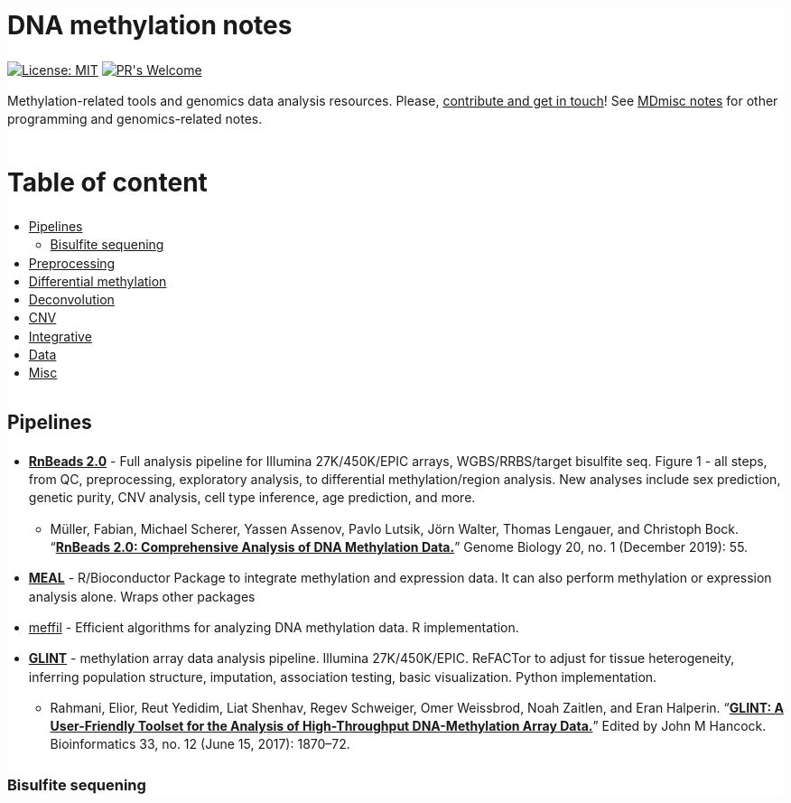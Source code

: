 # DNA methylation notes

[![License: MIT](https://img.shields.io/badge/License-MIT-yellow.svg)](https://opensource.org/licenses/MIT) [![PR's Welcome](https://img.shields.io/badge/PRs-welcome-brightgreen.svg?style=flat)](http://makeapullrequest.com) 

Methylation-related tools and genomics data analysis resources. Please, [contribute and get in touch](CONTRIBUTING.md)! See [MDmisc notes](https://github.com/mdozmorov/MDmisc_notes) for other programming and genomics-related notes.

# Table of content





- [Pipelines](#pipelines)
  - [Bisulfite sequening](#bisulfite-sequening)
- [Preprocessing](#preprocessing)
- [Differential methylation](#differential-methylation)
- [Deconvolution](#deconvolution)
- [CNV](#cnv)
- [Integrative](#integrative)
- [Data](#data)
- [Misc](#misc)



## Pipelines

- [**RnBeads 2.0**](https://rnbeads.org/) - Full analysis pipeline for Illumina 27K/450K/EPIC arrays, WGBS/RRBS/target bisulfite seq. Figure 1 - all steps, from QC, preprocessing, exploratory analysis, to differential methylation/region analysis. New analyses include sex prediction, genetic purity, CNV analysis, cell type inference, age prediction, and more. 
    - Müller, Fabian, Michael Scherer, Yassen Assenov, Pavlo Lutsik, Jörn Walter, Thomas Lengauer, and Christoph Bock. “[**RnBeads 2.0: Comprehensive Analysis of DNA Methylation Data.**](https://doi.org/10.1186/s13059-019-1664-9)” Genome Biology 20, no. 1 (December 2019): 55. 

- [**MEAL**](https://www.bioconductor.org/packages/release/bioc/html/MEAL.html) - R/Bioconductor Package to integrate methylation and expression data. It can also perform methylation or expression analysis alone. Wraps other packages

- [meffil](https://github.com/perishky/meffil) - Efficient algorithms for analyzing DNA methylation data. R implementation.

- [**GLINT**](https://github.com/cozygene/glint) - methylation array data analysis pipeline. Illumina 27K/450K/EPIC. ReFACTor to adjust for tissue heterogeneity, inferring population structure, imputation, association testing, basic visualization. Python implementation. 
    - Rahmani, Elior, Reut Yedidim, Liat Shenhav, Regev Schweiger, Omer Weissbrod, Noah Zaitlen, and Eran Halperin. “[**GLINT: A User-Friendly Toolset for the Analysis of High-Throughput DNA-Methylation Array Data.**](https://doi.org/10.1093/bioinformatics/btx059)” Edited by John M Hancock. Bioinformatics 33, no. 12 (June 15, 2017): 1870–72.

### Bisulfite sequening
